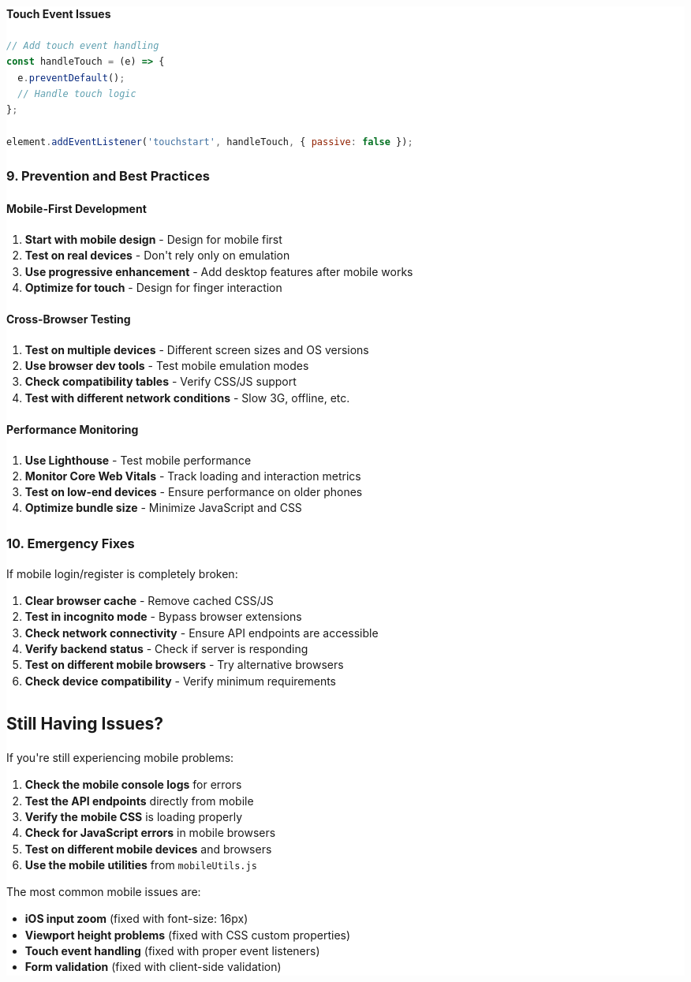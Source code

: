 #### **Touch Event Issues**
```javascript
// Add touch event handling
const handleTouch = (e) => {
  e.preventDefault();
  // Handle touch logic
};

element.addEventListener('touchstart', handleTouch, { passive: false });
```

### 9. Prevention and Best Practices

#### **Mobile-First Development**
1. **Start with mobile design** - Design for mobile first
2. **Test on real devices** - Don't rely only on emulation
3. **Use progressive enhancement** - Add desktop features after mobile works
4. **Optimize for touch** - Design for finger interaction

#### **Cross-Browser Testing**
1. **Test on multiple devices** - Different screen sizes and OS versions
2. **Use browser dev tools** - Test mobile emulation modes
3. **Check compatibility tables** - Verify CSS/JS support
4. **Test with different network conditions** - Slow 3G, offline, etc.

#### **Performance Monitoring**
1. **Use Lighthouse** - Test mobile performance
2. **Monitor Core Web Vitals** - Track loading and interaction metrics
3. **Test on low-end devices** - Ensure performance on older phones
4. **Optimize bundle size** - Minimize JavaScript and CSS

### 10. Emergency Fixes

If mobile login/register is completely broken:

1. **Clear browser cache** - Remove cached CSS/JS
2. **Test in incognito mode** - Bypass browser extensions
3. **Check network connectivity** - Ensure API endpoints are accessible
4. **Verify backend status** - Check if server is responding
5. **Test on different mobile browsers** - Try alternative browsers
6. **Check device compatibility** - Verify minimum requirements

## Still Having Issues?

If you're still experiencing mobile problems:

1. **Check the mobile console logs** for errors
2. **Test the API endpoints** directly from mobile
3. **Verify the mobile CSS** is loading properly
4. **Check for JavaScript errors** in mobile browsers
5. **Test on different mobile devices** and browsers
6. **Use the mobile utilities** from `mobileUtils.js`

The most common mobile issues are:
- **iOS input zoom** (fixed with font-size: 16px)
- **Viewport height problems** (fixed with CSS custom properties)
- **Touch event handling** (fixed with proper event listeners)
- **Form validation** (fixed with client-side validation)
